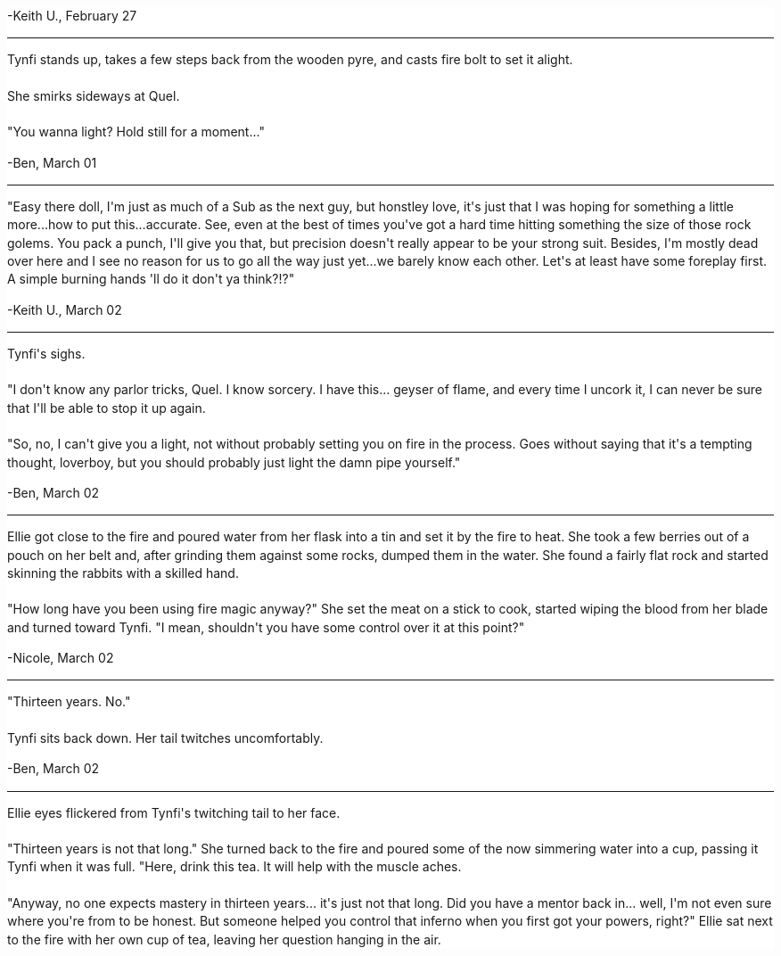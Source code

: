 -Keith U., February 27

---

Tynfi stands up, takes a few steps back from the wooden pyre, and casts fire bolt to set it alight.<br><br>She smirks sideways at Quel.<br><br>&quot;You wanna light? Hold still for a moment...&quot;<br>

-Ben, March 01

---

&quot;Easy there doll, I&apos;m just as much of a Sub as the next guy, but honstley love, it&apos;s just that I was hoping for something a little more...how to put this...accurate. See, even at the best of times you&apos;ve got a hard time hitting something the size of those rock golems. You pack a punch, I&apos;ll give you that, but precision doesn&apos;t really appear to be your strong suit. Besides, I&apos;m mostly dead over here and I see no reason for us to go all the way just yet...we barely know each other. Let&apos;s at least have some foreplay first. A simple burning hands &apos;ll do it don&apos;t ya think?!?&quot;

-Keith U., March 02

---

Tynfi&apos;s sighs.<br><br>&quot;I don&apos;t know any parlor tricks, Quel.  I know sorcery.  I have this... geyser of flame, and every time I uncork it, I can never be sure that I&apos;ll be able to stop it up again.<br><br>&quot;So, no, I can&apos;t give you a light, not without probably setting you on fire in the process.  Goes without saying that it&apos;s a tempting thought, loverboy, but you should probably just light the damn pipe yourself.&quot;

-Ben, March 02

---

Ellie got close to the fire and poured water from her flask into a tin and set it by the fire to heat. She took a few berries out of a pouch on her belt and, after grinding them against some rocks, dumped them in the water. She found a fairly flat rock and started skinning the rabbits with a skilled hand. <br><br>&quot;How long have you been using fire magic anyway?&quot; She set the meat on a stick to cook, started wiping the blood from her blade and turned toward Tynfi. &quot;I mean, shouldn&apos;t you have some control over it at this point?&quot;<br>

-Nicole, March 02

---

&quot;Thirteen years.  No.&quot;<br><br>Tynfi sits back down.  Her tail twitches uncomfortably.<br>

-Ben, March 02

---

Ellie eyes flickered from Tynfi&apos;s twitching tail to her face. <br><br>&quot;Thirteen years is not that long.&quot; She turned back to the fire and poured some of the now simmering water into a cup, passing it Tynfi when it was full. &quot;Here, drink this tea. It will help with the muscle aches.<br><br>&quot;Anyway, no one expects mastery in thirteen years... it&apos;s just not that long. Did you have a mentor back in... well, I&apos;m not even sure where you&apos;re from to be honest. But someone helped you control that inferno when you first got your powers, right?&quot; Ellie sat next to the fire with her own cup of tea, leaving her question hanging in the air. 
